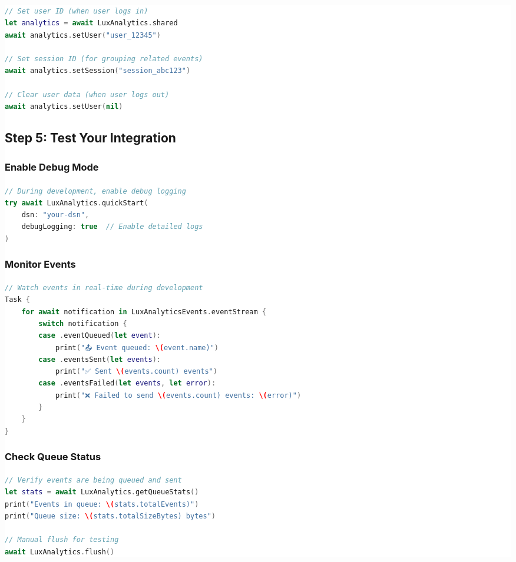 ```swift
// Set user ID (when user logs in)
let analytics = await LuxAnalytics.shared
await analytics.setUser("user_12345")

// Set session ID (for grouping related events)
await analytics.setSession("session_abc123")

// Clear user data (when user logs out)
await analytics.setUser(nil)
```

## Step 5: Test Your Integration

### Enable Debug Mode

```swift
// During development, enable debug logging
try await LuxAnalytics.quickStart(
    dsn: "your-dsn",
    debugLogging: true  // Enable detailed logs
)
```

### Monitor Events

```swift
// Watch events in real-time during development
Task {
    for await notification in LuxAnalyticsEvents.eventStream {
        switch notification {
        case .eventQueued(let event):
            print("📤 Event queued: \(event.name)")
        case .eventsSent(let events):
            print("✅ Sent \(events.count) events")
        case .eventsFailed(let events, let error):
            print("❌ Failed to send \(events.count) events: \(error)")
        }
    }
}
```

### Check Queue Status

```swift
// Verify events are being queued and sent
let stats = await LuxAnalytics.getQueueStats()
print("Events in queue: \(stats.totalEvents)")
print("Queue size: \(stats.totalSizeBytes) bytes")

// Manual flush for testing
await LuxAnalytics.flush()
```

